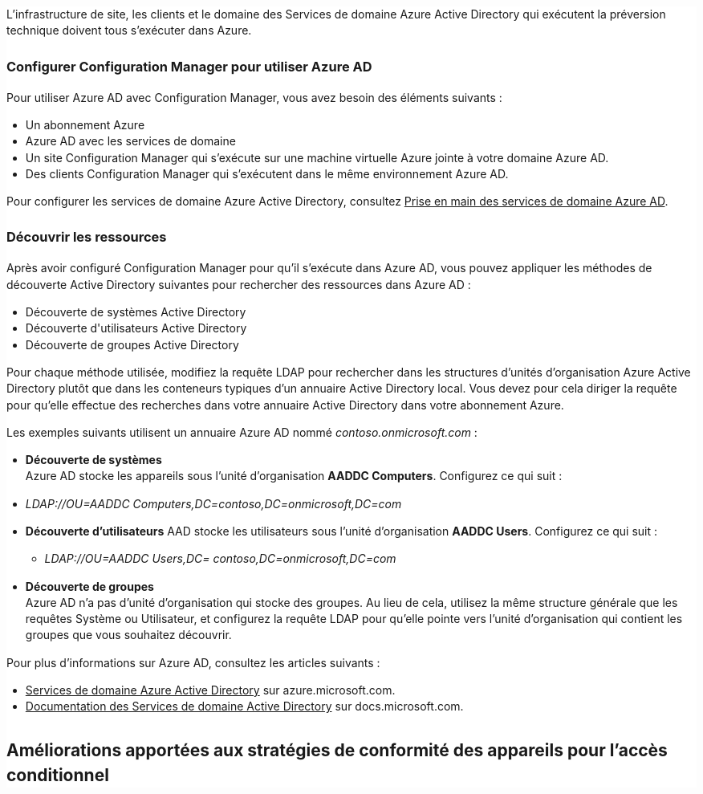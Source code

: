 L’infrastructure de site, les clients et le domaine des Services de domaine Azure Active Directory qui exécutent la préversion technique doivent tous s’exécuter dans Azure.


### <a name="set-up-configuration-manager-to-use-azure-ad"></a>Configurer Configuration Manager pour utiliser Azure AD
Pour utiliser Azure AD avec Configuration Manager, vous avez besoin des éléments suivants :
-   Un abonnement Azure
-   Azure AD avec les services de domaine
-   Un site Configuration Manager qui s’exécute sur une machine virtuelle Azure jointe à votre domaine Azure AD.
-   Des clients Configuration Manager qui s’exécutent dans le même environnement Azure AD.

Pour configurer les services de domaine Azure Active Directory, consultez [Prise en main des services de domaine Azure AD](https://docs.microsoft.com/azure/active-directory-domain-services/active-directory-ds-getting-started).

### <a name="discover-resources"></a>Découvrir les ressources
Après avoir configuré Configuration Manager pour qu’il s’exécute dans Azure AD, vous pouvez appliquer les méthodes de découverte Active Directory suivantes pour rechercher des ressources dans Azure AD :  
- Découverte de systèmes Active Directory
- Découverte d'utilisateurs Active Directory
- Découverte de groupes Active Directory  

Pour chaque méthode utilisée, modifiez la requête LDAP pour rechercher dans les structures d’unités d’organisation Azure Active Directory plutôt que dans les conteneurs typiques d’un annuaire Active Directory local. Vous devez pour cela diriger la requête pour qu’elle effectue des recherches dans votre annuaire Active Directory dans votre abonnement Azure.  

Les exemples suivants utilisent un annuaire Azure AD nommé *contoso.onmicrosoft.com* :
 - **Découverte de systèmes**   
Azure AD stocke les appareils sous l’unité d’organisation **AADDC Computers**.  Configurez ce qui suit :  
  - *LDAP://OU=AADDC Computers,DC=contoso,DC=onmicrosoft,DC=com*  


- **Découverte d’utilisateurs** AAD stocke les utilisateurs sous l’unité d’organisation **AADDC Users**.  Configurez ce qui suit :
  - *LDAP://OU=AADDC Users,DC= contoso,DC=onmicrosoft,DC=com*


- **Découverte de groupes**  
Azure AD n’a pas d’unité d’organisation qui stocke des groupes. Au lieu de cela, utilisez la même structure générale que les requêtes Système ou Utilisateur, et configurez la requête LDAP pour qu’elle pointe vers l’unité d’organisation qui contient les groupes que vous souhaitez découvrir.

Pour plus d’informations sur Azure AD, consultez les articles suivants :  
 - [Services de domaine Azure Active Directory](https://azure.microsoft.com/services/active-directory-ds) sur azure.microsoft.com.
 - [Documentation des Services de domaine Active Directory](https://docs.microsoft.com/azure/active-directory-domain-services) sur docs.microsoft.com.

## <a name="conditional-access-device-compliance-policy-improvements"></a>Améliorations apportées aux stratégies de conformité des appareils pour l’accès conditionnel
